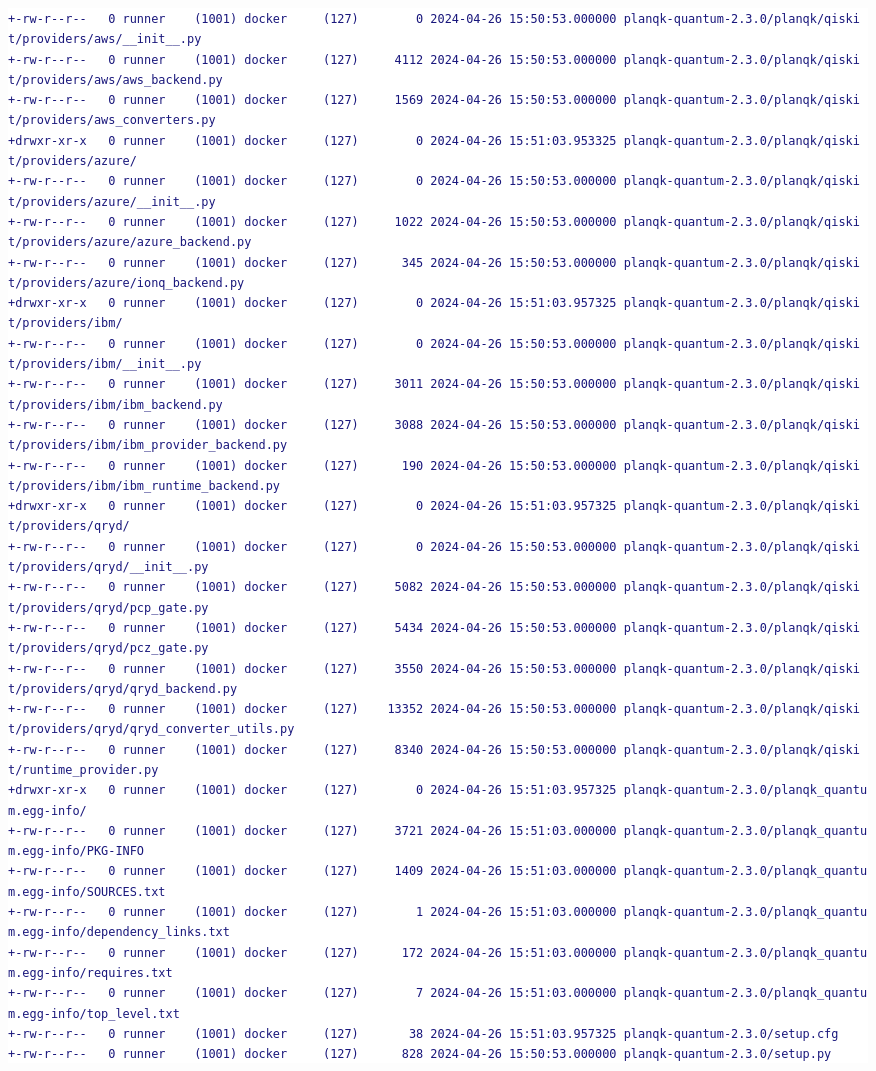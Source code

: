 ```diff
+-rw-r--r--   0 runner    (1001) docker     (127)        0 2024-04-26 15:50:53.000000 planqk-quantum-2.3.0/planqk/qiskit/providers/aws/__init__.py
+-rw-r--r--   0 runner    (1001) docker     (127)     4112 2024-04-26 15:50:53.000000 planqk-quantum-2.3.0/planqk/qiskit/providers/aws/aws_backend.py
+-rw-r--r--   0 runner    (1001) docker     (127)     1569 2024-04-26 15:50:53.000000 planqk-quantum-2.3.0/planqk/qiskit/providers/aws_converters.py
+drwxr-xr-x   0 runner    (1001) docker     (127)        0 2024-04-26 15:51:03.953325 planqk-quantum-2.3.0/planqk/qiskit/providers/azure/
+-rw-r--r--   0 runner    (1001) docker     (127)        0 2024-04-26 15:50:53.000000 planqk-quantum-2.3.0/planqk/qiskit/providers/azure/__init__.py
+-rw-r--r--   0 runner    (1001) docker     (127)     1022 2024-04-26 15:50:53.000000 planqk-quantum-2.3.0/planqk/qiskit/providers/azure/azure_backend.py
+-rw-r--r--   0 runner    (1001) docker     (127)      345 2024-04-26 15:50:53.000000 planqk-quantum-2.3.0/planqk/qiskit/providers/azure/ionq_backend.py
+drwxr-xr-x   0 runner    (1001) docker     (127)        0 2024-04-26 15:51:03.957325 planqk-quantum-2.3.0/planqk/qiskit/providers/ibm/
+-rw-r--r--   0 runner    (1001) docker     (127)        0 2024-04-26 15:50:53.000000 planqk-quantum-2.3.0/planqk/qiskit/providers/ibm/__init__.py
+-rw-r--r--   0 runner    (1001) docker     (127)     3011 2024-04-26 15:50:53.000000 planqk-quantum-2.3.0/planqk/qiskit/providers/ibm/ibm_backend.py
+-rw-r--r--   0 runner    (1001) docker     (127)     3088 2024-04-26 15:50:53.000000 planqk-quantum-2.3.0/planqk/qiskit/providers/ibm/ibm_provider_backend.py
+-rw-r--r--   0 runner    (1001) docker     (127)      190 2024-04-26 15:50:53.000000 planqk-quantum-2.3.0/planqk/qiskit/providers/ibm/ibm_runtime_backend.py
+drwxr-xr-x   0 runner    (1001) docker     (127)        0 2024-04-26 15:51:03.957325 planqk-quantum-2.3.0/planqk/qiskit/providers/qryd/
+-rw-r--r--   0 runner    (1001) docker     (127)        0 2024-04-26 15:50:53.000000 planqk-quantum-2.3.0/planqk/qiskit/providers/qryd/__init__.py
+-rw-r--r--   0 runner    (1001) docker     (127)     5082 2024-04-26 15:50:53.000000 planqk-quantum-2.3.0/planqk/qiskit/providers/qryd/pcp_gate.py
+-rw-r--r--   0 runner    (1001) docker     (127)     5434 2024-04-26 15:50:53.000000 planqk-quantum-2.3.0/planqk/qiskit/providers/qryd/pcz_gate.py
+-rw-r--r--   0 runner    (1001) docker     (127)     3550 2024-04-26 15:50:53.000000 planqk-quantum-2.3.0/planqk/qiskit/providers/qryd/qryd_backend.py
+-rw-r--r--   0 runner    (1001) docker     (127)    13352 2024-04-26 15:50:53.000000 planqk-quantum-2.3.0/planqk/qiskit/providers/qryd/qryd_converter_utils.py
+-rw-r--r--   0 runner    (1001) docker     (127)     8340 2024-04-26 15:50:53.000000 planqk-quantum-2.3.0/planqk/qiskit/runtime_provider.py
+drwxr-xr-x   0 runner    (1001) docker     (127)        0 2024-04-26 15:51:03.957325 planqk-quantum-2.3.0/planqk_quantum.egg-info/
+-rw-r--r--   0 runner    (1001) docker     (127)     3721 2024-04-26 15:51:03.000000 planqk-quantum-2.3.0/planqk_quantum.egg-info/PKG-INFO
+-rw-r--r--   0 runner    (1001) docker     (127)     1409 2024-04-26 15:51:03.000000 planqk-quantum-2.3.0/planqk_quantum.egg-info/SOURCES.txt
+-rw-r--r--   0 runner    (1001) docker     (127)        1 2024-04-26 15:51:03.000000 planqk-quantum-2.3.0/planqk_quantum.egg-info/dependency_links.txt
+-rw-r--r--   0 runner    (1001) docker     (127)      172 2024-04-26 15:51:03.000000 planqk-quantum-2.3.0/planqk_quantum.egg-info/requires.txt
+-rw-r--r--   0 runner    (1001) docker     (127)        7 2024-04-26 15:51:03.000000 planqk-quantum-2.3.0/planqk_quantum.egg-info/top_level.txt
+-rw-r--r--   0 runner    (1001) docker     (127)       38 2024-04-26 15:51:03.957325 planqk-quantum-2.3.0/setup.cfg
+-rw-r--r--   0 runner    (1001) docker     (127)      828 2024-04-26 15:50:53.000000 planqk-quantum-2.3.0/setup.py
```
